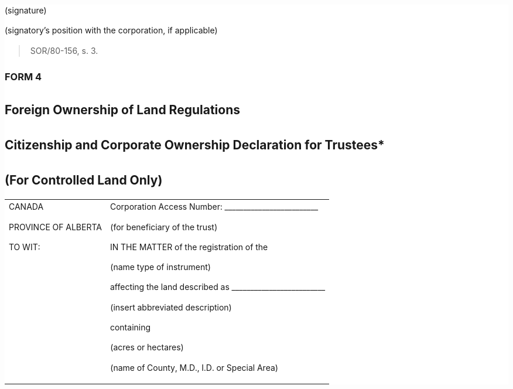 </td>
<td>

(signature)



(signatory’s position with the corporation, if applicable)

</td>
</tr>
</table>

>  SOR/80-156, s. 3.




### **FORM 4** 
## Foreign Ownership of Land Regulations
## Citizenship and Corporate Ownership Declaration for Trustees*
## (For Controlled Land Only)
<table>
<tr>
<td>CANADA

PROVINCE OF ALBERTA

TO WIT:

</td>
<td>Corporation Access Number: _________________________

(for beneficiary of the trust)

IN THE MATTER of the registration of the



(name type of instrument)

affecting the land described as _________________________



(insert abbreviated description)

containing 

(acres or hectares)



(name of County, M.D., I.D. or Special Area)

</td>
</tr>
</table>
